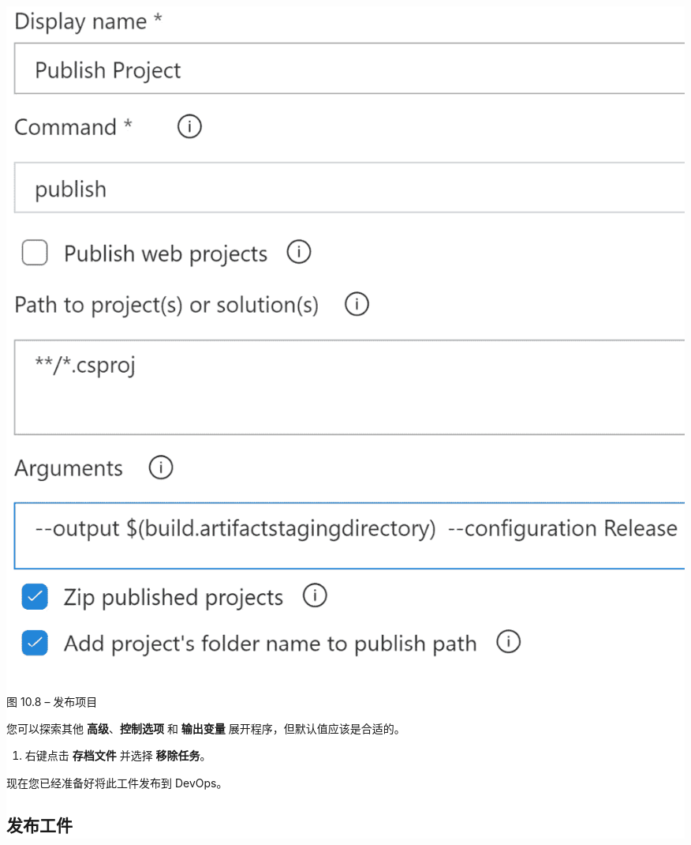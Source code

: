 ![图 10.8 – 发布项目](img/B21988_10_8.jpg)

图 10.8 – 发布项目

您可以探索其他 **高级**、**控制选项** 和 **输出变量** 展开程序，但默认值应该是合适的。

1.  右键点击 **存档文件** 并选择 **移除任务**。

现在您已经准备好将此工件发布到 DevOps。

## 发布工件
